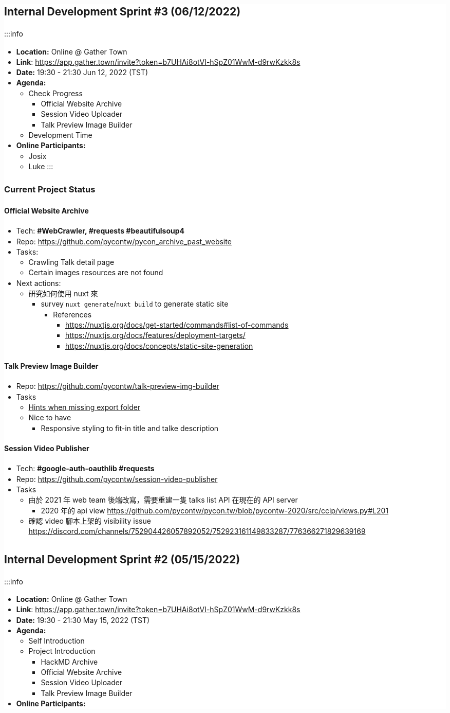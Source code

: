 
## Internal Development Sprint #3 (06/12/2022)
:::info
- **Location:** Online @ Gather Town
- **Link**: https://app.gather.town/invite?token=b7UHAi8otVI-hSpZ01WwM-d9rwKzkk8s
- **Date:** 19:30 - 21:30 Jun 12, 2022 (TST)
- **Agenda:**
    - Check Progress
        - Official Website Archive
        - Session Video Uploader
        - Talk Preview Image Builder
    - Development Time
- **Online Participants:**
    - Josix
    - Luke
:::

### Current Project Status
#### Official Website Archive
- Tech: **#WebCrawler, #requests #beautifulsoup4**
- Repo: https://github.com/pycontw/pycon_archive_past_website
- Tasks:
    - Crawling Talk detail page
    - Certain images resources are not found
- Next actions: 
    - 研究如何使用 nuxt 來 
        - survey `nuxt generate`/`nuxt build` to generate static site
            - References 
                - https://nuxtjs.org/docs/get-started/commands#list-of-commands
                - https://nuxtjs.org/docs/features/deployment-targets/
                - https://nuxtjs.org/docs/concepts/static-site-generation

#### Talk Preview Image Builder
- Repo: https://github.com/pycontw/talk-preview-img-builder
- Tasks
    - [Hints when missing export folder](https://github.com/pycontw/talk-preview-img-builder/issues/3)
    - Nice to have
        - Responsive styling to fit-in title and talke description

#### Session Video Publisher
- Tech: **#google-auth-oauthlib #requests**
- Repo: https://github.com/pycontw/session-video-publisher
- Tasks
    - 由於 2021 年 web team 後端改寫，需要重建一隻 talks list API 在現在的 API server 
        - 2020 年的 api view https://github.com/pycontw/pycon.tw/blob/pycontw-2020/src/ccip/views.py#L201
    - 確認 video 腳本上架的 visibility issue https://discord.com/channels/752904426057892052/752923161149833287/776366271829639169


## Internal Development Sprint #2 (05/15/2022)
:::info
- **Location:** Online @ Gather Town
- **Link**: https://app.gather.town/invite?token=b7UHAi8otVI-hSpZ01WwM-d9rwKzkk8s
- **Date:** 19:30 - 21:30 May 15, 2022 (TST)
- **Agenda:**
    - Self Introduction
    - Project Introduction
        - HackMD Archive
        - Official Website Archive
        - Session Video Uploader
        - Talk Preview Image Builder
- **Online Participants:**